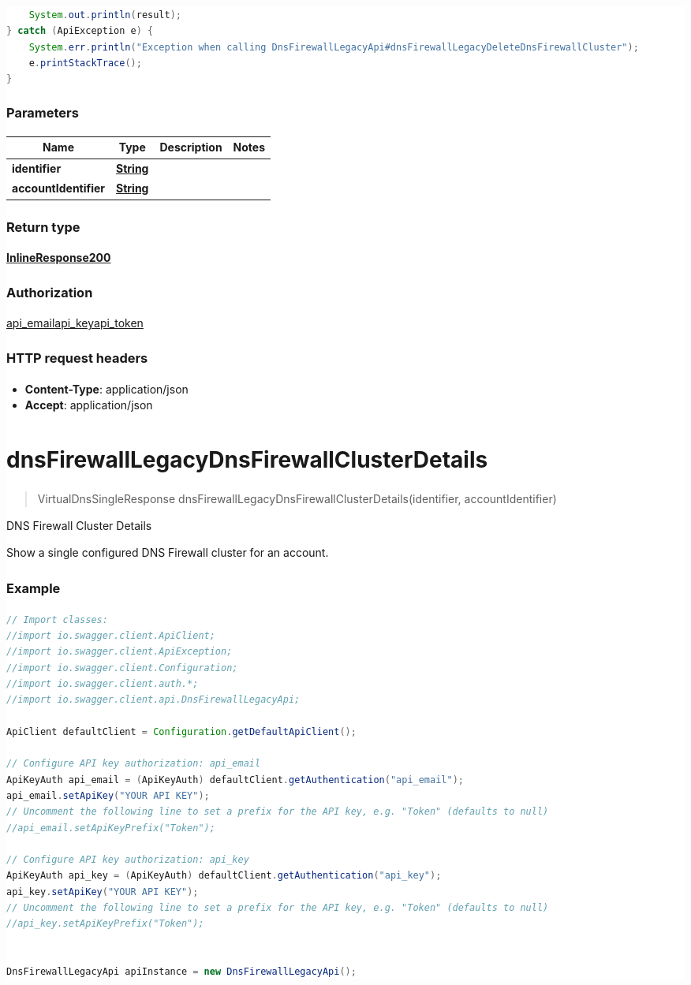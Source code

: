 ```java
    System.out.println(result);
} catch (ApiException e) {
    System.err.println("Exception when calling DnsFirewallLegacyApi#dnsFirewallLegacyDeleteDnsFirewallCluster");
    e.printStackTrace();
}
```

### Parameters

Name | Type | Description  | Notes
------------- | ------------- | ------------- | -------------
 **identifier** | [**String**](.md)|  |
 **accountIdentifier** | [**String**](.md)|  |

### Return type

[**InlineResponse200**](InlineResponse200.md)

### Authorization

[api_email](../README.md#api_email)[api_key](../README.md#api_key)[api_token](../README.md#api_token)

### HTTP request headers

 - **Content-Type**: application/json
 - **Accept**: application/json

<a name="dnsFirewallLegacyDnsFirewallClusterDetails"></a>
# **dnsFirewallLegacyDnsFirewallClusterDetails**
> VirtualDnsSingleResponse dnsFirewallLegacyDnsFirewallClusterDetails(identifier, accountIdentifier)

DNS Firewall Cluster Details

Show a single configured DNS Firewall cluster for an account.

### Example
```java
// Import classes:
//import io.swagger.client.ApiClient;
//import io.swagger.client.ApiException;
//import io.swagger.client.Configuration;
//import io.swagger.client.auth.*;
//import io.swagger.client.api.DnsFirewallLegacyApi;

ApiClient defaultClient = Configuration.getDefaultApiClient();

// Configure API key authorization: api_email
ApiKeyAuth api_email = (ApiKeyAuth) defaultClient.getAuthentication("api_email");
api_email.setApiKey("YOUR API KEY");
// Uncomment the following line to set a prefix for the API key, e.g. "Token" (defaults to null)
//api_email.setApiKeyPrefix("Token");

// Configure API key authorization: api_key
ApiKeyAuth api_key = (ApiKeyAuth) defaultClient.getAuthentication("api_key");
api_key.setApiKey("YOUR API KEY");
// Uncomment the following line to set a prefix for the API key, e.g. "Token" (defaults to null)
//api_key.setApiKeyPrefix("Token");


DnsFirewallLegacyApi apiInstance = new DnsFirewallLegacyApi();
```